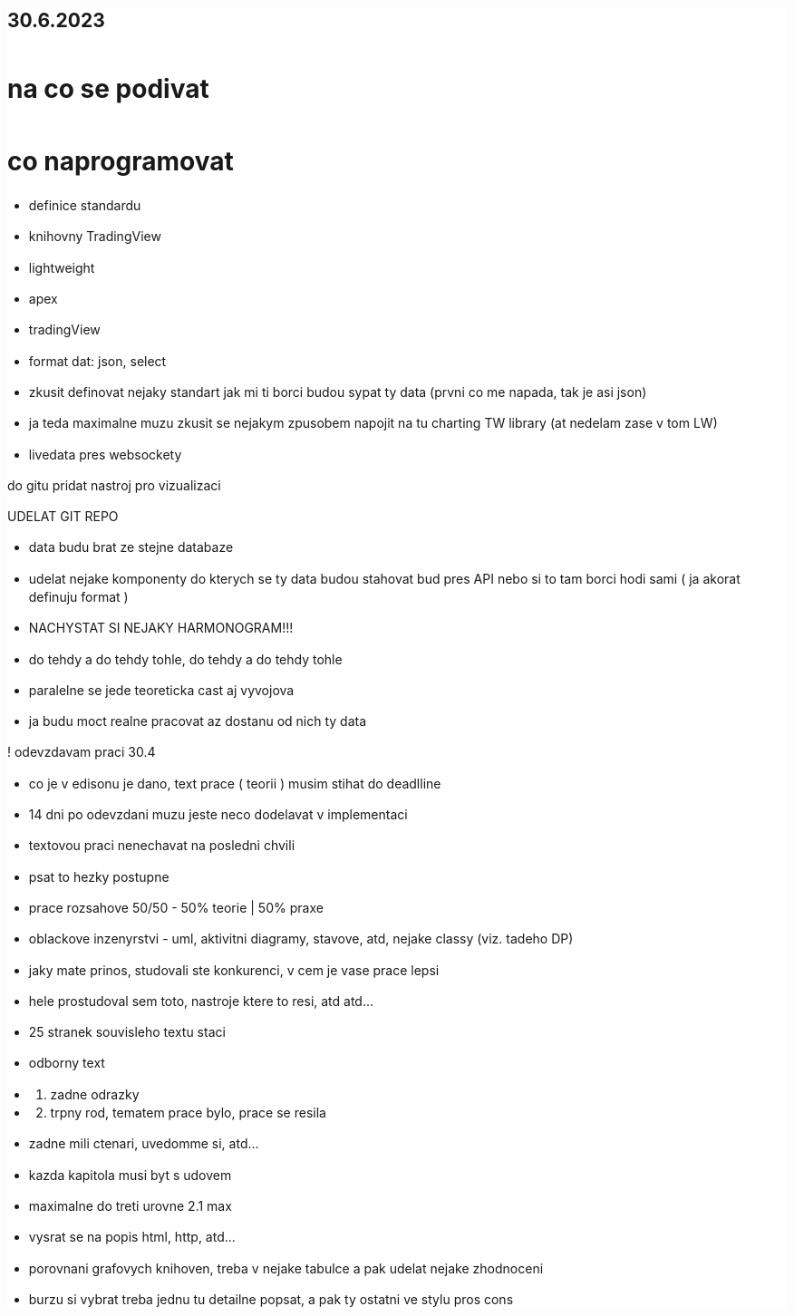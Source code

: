 ## 30.6.2023

# na co se podivat

# co naprogramovat
- definice standardu
- knihovny TradingView
- lightweight
- apex
- tradingView
- format dat: json, select

- zkusit definovat nejaky standart jak mi ti borci budou sypat ty data (prvni co me napada, tak je asi json)
- ja teda maximalne muzu zkusit se nejakym zpusobem napojit na tu charting TW library (at nedelam zase v tom LW)
- livedata pres websockety

do gitu pridat nastroj pro vizualizaci

UDELAT GIT REPO

- data budu brat ze stejne databaze
- udelat nejake komponenty do kterych se ty data budou stahovat bud pres API nebo si to tam borci hodi sami ( ja akorat definuju format )

- NACHYSTAT SI NEJAKY HARMONOGRAM!!!
- do tehdy a do tehdy tohle, do tehdy a do tehdy tohle
- paralelne se jede teoreticka cast aj vyvojova
- ja budu moct realne pracovat az dostanu od nich ty data

! odevzdavam praci 30.4
- co je v edisonu je dano, text prace ( teorii ) musim stihat do deadlline
- 14 dni po odevzdani muzu jeste neco dodelavat v implementaci
- textovou praci nenechavat na posledni chvili
- psat to hezky postupne
- prace rozsahove 50/50 - 50% teorie | 50% praxe
- oblackove inzenyrstvi - uml, aktivitni diagramy, stavove, atd, nejake classy (viz. tadeho DP)

- jaky mate prinos, studovali ste konkurenci, v cem je vase prace lepsi
- hele prostudoval sem toto, nastroje ktere to resi, atd atd...

- 25 stranek souvisleho textu staci
- odborny text
- 1. zadne odrazky
- 2. trpny rod, tematem prace bylo, prace se resila
- zadne mili ctenari, uvedomme si, atd...
- kazda kapitola musi byt s udovem
- maximalne do treti urovne 2.1 max
- vysrat se na popis html, http, atd...
- porovnani grafovych knihoven, treba v nejake tabulce a pak udelat nejake zhodnoceni
- burzu si vybrat treba jednu tu detailne popsat, a pak ty ostatni ve stylu pros cons

